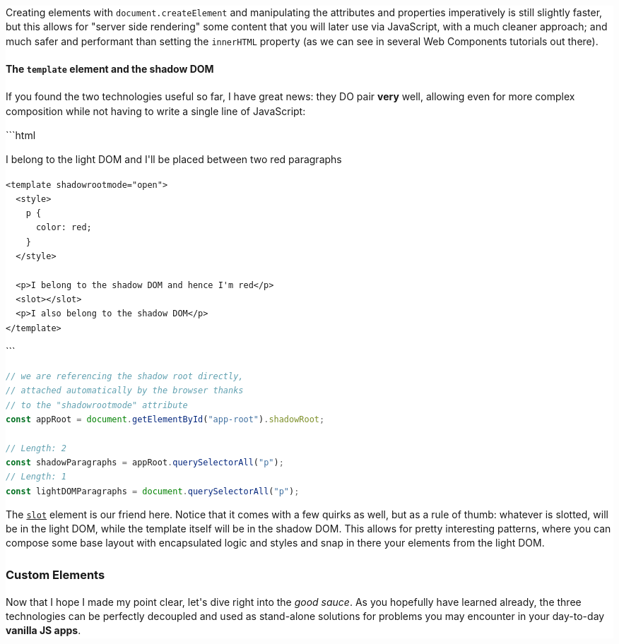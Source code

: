 Creating elements with `document.createElement` and manipulating the attributes and properties imperatively is still slightly faster, but this allows for "server side rendering" some content that you will later use via JavaScript, with a much cleaner approach; and much safer and performant than setting the `innerHTML` property (as we can see in several Web Components tutorials out there).

#### The `template` element and the shadow DOM
If you found the two technologies useful so far, I have great news: they DO pair **very** well, allowing even for more complex composition while not having to write a single line of JavaScript:

<x-code-tabs>
```html
<div id="app-root">
    <p>
      I belong to the light DOM and I'll be placed between two red paragraphs
    </p>

    <template shadowrootmode="open">
      <style>
        p {
          color: red;
        }
      </style>

      <p>I belong to the shadow DOM and hence I'm red</p>
      <slot></slot>
      <p>I also belong to the shadow DOM</p>
    </template>
</div>
```

```js
// we are referencing the shadow root directly,
// attached automatically by the browser thanks
// to the "shadowrootmode" attribute
const appRoot = document.getElementById("app-root").shadowRoot;

// Length: 2
const shadowParagraphs = appRoot.querySelectorAll("p");
// Length: 1
const lightDOMParagraphs = document.querySelectorAll("p");
```
</x-code-tabs>

The [`slot`](https://developer.mozilla.org/en-US/docs/Web/HTML/Reference/Elements/slot) element is our friend here. Notice that it comes with a few quirks as well, but as a rule of thumb: whatever is slotted, will be in the light DOM, while the template itself will be in the shadow DOM. This allows for pretty interesting patterns, where you can compose some base layout with encapsulated logic and styles and snap in there your elements from the light DOM.

### Custom Elements
Now that I hope I made my point clear, let's dive right into the *good sauce*. As you hopefully have learned already, the three technologies can be perfectly decoupled and used as stand-alone solutions for problems you may encounter in your day-to-day **vanilla JS apps**.
